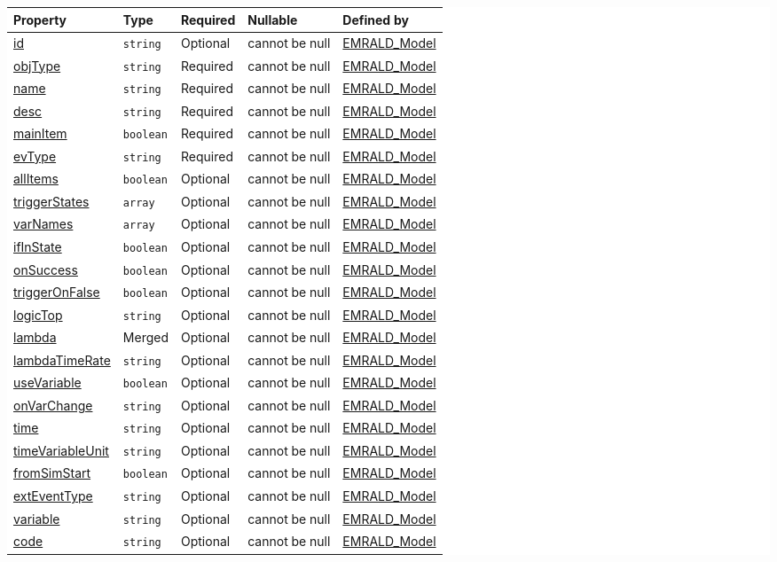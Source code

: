 | Property                              | Type      | Required | Nullable       | Defined by                                                                                                                                            |
| :------------------------------------ | :-------- | :------- | :------------- | :---------------------------------------------------------------------------------------------------------------------------------------------------- |
| [id](#id-5)                           | `string`  | Optional | cannot be null | [EMRALD\_Model](emrald_jsonschemav3_0-definitions-event-properties-id.md "EMRALD_Model#/definitions/Event/properties/id")                             |
| [objType](#objtype-5)                 | `string`  | Required | cannot be null | [EMRALD\_Model](emrald_jsonschemav3_0-definitions-event-properties-objtype.md "EMRALD_Model#/definitions/Event/properties/objType")                   |
| [name](#name-5)                       | `string`  | Required | cannot be null | [EMRALD\_Model](emrald_jsonschemav3_0-definitions-event-properties-name.md "EMRALD_Model#/definitions/Event/properties/name")                         |
| [desc](#desc-4)                       | `string`  | Required | cannot be null | [EMRALD\_Model](emrald_jsonschemav3_0-definitions-event-properties-desc.md "EMRALD_Model#/definitions/Event/properties/desc")                         |
| [mainItem](#mainitem-1)               | `boolean` | Required | cannot be null | [EMRALD\_Model](emrald_jsonschemav3_0-definitions-event-properties-mainitem.md "EMRALD_Model#/definitions/Event/properties/mainItem")                 |
| [evType](#evtype)                     | `string`  | Required | cannot be null | [EMRALD\_Model](emrald_jsonschemav3_0-definitions-event-properties-evtype.md "EMRALD_Model#/definitions/Event/properties/evType")                     |
| [allItems](#allitems)                 | `boolean` | Optional | cannot be null | [EMRALD\_Model](emrald_jsonschemav3_0-definitions-event-properties-allitems.md "EMRALD_Model#/definitions/Event/properties/allItems")                 |
| [triggerStates](#triggerstates)       | `array`   | Optional | cannot be null | [EMRALD\_Model](emrald_jsonschemav3_0-definitions-event-properties-triggerstates.md "EMRALD_Model#/definitions/Event/properties/triggerStates")       |
| [varNames](#varnames)                 | `array`   | Optional | cannot be null | [EMRALD\_Model](emrald_jsonschemav3_0-definitions-event-properties-varnames.md "EMRALD_Model#/definitions/Event/properties/varNames")                 |
| [ifInState](#ifinstate)               | `boolean` | Optional | cannot be null | [EMRALD\_Model](emrald_jsonschemav3_0-definitions-event-properties-ifinstate.md "EMRALD_Model#/definitions/Event/properties/ifInState")               |
| [onSuccess](#onsuccess)               | `boolean` | Optional | cannot be null | [EMRALD\_Model](emrald_jsonschemav3_0-definitions-event-properties-onsuccess.md "EMRALD_Model#/definitions/Event/properties/onSuccess")               |
| [triggerOnFalse](#triggeronfalse)     | `boolean` | Optional | cannot be null | [EMRALD\_Model](emrald_jsonschemav3_0-definitions-event-properties-triggeronfalse.md "EMRALD_Model#/definitions/Event/properties/triggerOnFalse")     |
| [logicTop](#logictop)                 | `string`  | Optional | cannot be null | [EMRALD\_Model](emrald_jsonschemav3_0-definitions-event-properties-logictop.md "EMRALD_Model#/definitions/Event/properties/logicTop")                 |
| [lambda](#lambda)                     | Merged    | Optional | cannot be null | [EMRALD\_Model](emrald_jsonschemav3_0-definitions-event-properties-lambda.md "EMRALD_Model#/definitions/Event/properties/lambda")                     |
| [lambdaTimeRate](#lambdatimerate)     | `string`  | Optional | cannot be null | [EMRALD\_Model](emrald_jsonschemav3_0-definitions-event-properties-lambdatimerate.md "EMRALD_Model#/definitions/Event/properties/lambdaTimeRate")     |
| [useVariable](#usevariable)           | `boolean` | Optional | cannot be null | [EMRALD\_Model](emrald_jsonschemav3_0-definitions-event-properties-usevariable.md "EMRALD_Model#/definitions/Event/properties/useVariable")           |
| [onVarChange](#onvarchange)           | `string`  | Optional | cannot be null | [EMRALD\_Model](emrald_jsonschemav3_0-definitions-event-properties-onvarchange.md "EMRALD_Model#/definitions/Event/properties/onVarChange")           |
| [time](#time)                         | `string`  | Optional | cannot be null | [EMRALD\_Model](emrald_jsonschemav3_0-definitions-event-properties-time.md "EMRALD_Model#/definitions/Event/properties/time")                         |
| [timeVariableUnit](#timevariableunit) | `string`  | Optional | cannot be null | [EMRALD\_Model](emrald_jsonschemav3_0-definitions-event-properties-timevariableunit.md "EMRALD_Model#/definitions/Event/properties/timeVariableUnit") |
| [fromSimStart](#fromsimstart)         | `boolean` | Optional | cannot be null | [EMRALD\_Model](emrald_jsonschemav3_0-definitions-event-properties-fromsimstart.md "EMRALD_Model#/definitions/Event/properties/fromSimStart")         |
| [extEventType](#exteventtype)         | `string`  | Optional | cannot be null | [EMRALD\_Model](emrald_jsonschemav3_0-definitions-event-properties-exteventtype.md "EMRALD_Model#/definitions/Event/properties/extEventType")         |
| [variable](#variable)                 | `string`  | Optional | cannot be null | [EMRALD\_Model](emrald_jsonschemav3_0-definitions-event-properties-variable.md "EMRALD_Model#/definitions/Event/properties/variable")                 |
| [code](#code)                         | `string`  | Optional | cannot be null | [EMRALD\_Model](emrald_jsonschemav3_0-definitions-event-properties-code.md "EMRALD_Model#/definitions/Event/properties/code")                         |